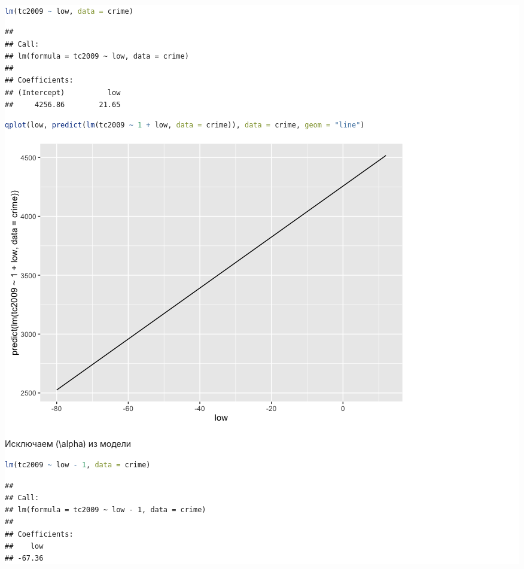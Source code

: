 ``` r
lm(tc2009 ~ low, data = crime)
```

    ## 
    ## Call:
    ## lm(formula = tc2009 ~ low, data = crime)
    ## 
    ## Coefficients:
    ## (Intercept)          low  
    ##     4256.86        21.65

``` r
qplot(low, predict(lm(tc2009 ~ 1 + low, data = crime)), data = crime, geom = "line")
```

![](Lesson4_Regression_files/figure-markdown_github/unnamed-chunk-49-1.png)

Исключаем \(\alpha\) из модели

``` r
lm(tc2009 ~ low - 1, data = crime)
```

    ## 
    ## Call:
    ## lm(formula = tc2009 ~ low - 1, data = crime)
    ## 
    ## Coefficients:
    ##    low  
    ## -67.36
